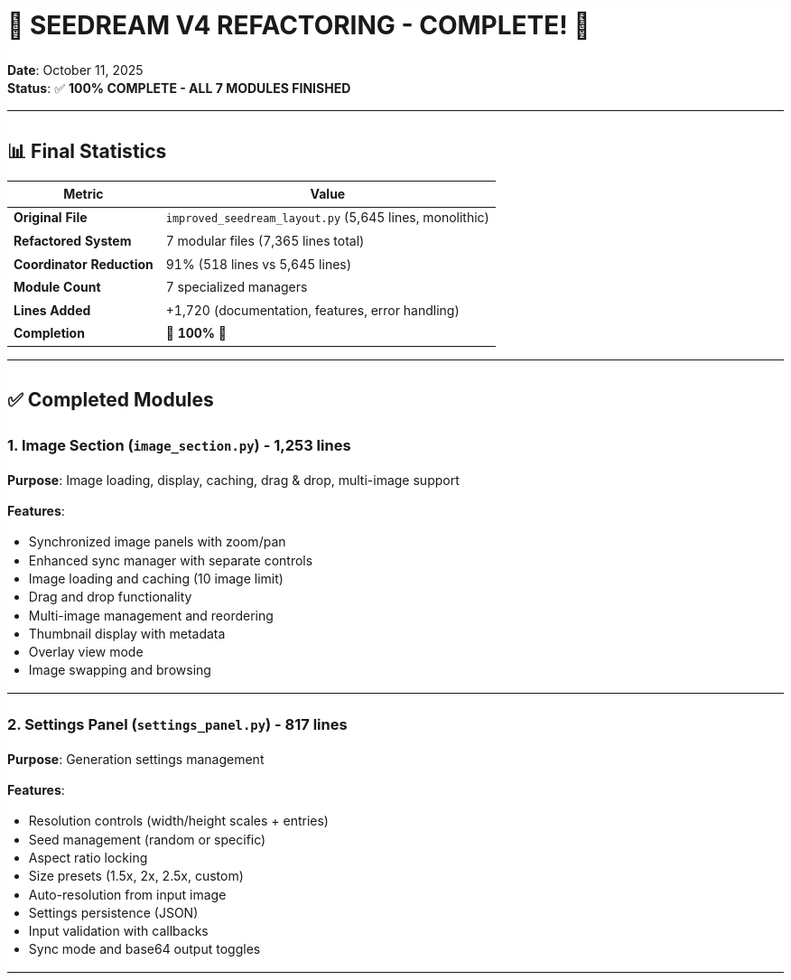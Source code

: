 # 🎉 SEEDREAM V4 REFACTORING - COMPLETE! 🎉

**Date**: October 11, 2025  
**Status**: ✅ **100% COMPLETE - ALL 7 MODULES FINISHED**

---

## 📊 Final Statistics

| Metric | Value |
|--------|-------|
| **Original File** | `improved_seedream_layout.py` (5,645 lines, monolithic) |
| **Refactored System** | 7 modular files (7,365 lines total) |
| **Coordinator Reduction** | 91% (518 lines vs 5,645 lines) |
| **Module Count** | 7 specialized managers |
| **Lines Added** | +1,720 (documentation, features, error handling) |
| **Completion** | 🎉 **100%** 🎉 |

---

## ✅ Completed Modules

### 1. Image Section (`image_section.py`) - 1,253 lines
**Purpose**: Image loading, display, caching, drag & drop, multi-image support

**Features**:
- Synchronized image panels with zoom/pan
- Enhanced sync manager with separate controls
- Image loading and caching (10 image limit)
- Drag and drop functionality
- Multi-image management and reordering
- Thumbnail display with metadata
- Overlay view mode
- Image swapping and browsing

---

### 2. Settings Panel (`settings_panel.py`) - 817 lines
**Purpose**: Generation settings management

**Features**:
- Resolution controls (width/height scales + entries)
- Seed management (random or specific)
- Aspect ratio locking
- Size presets (1.5x, 2x, 2.5x, custom)
- Auto-resolution from input image
- Settings persistence (JSON)
- Input validation with callbacks
- Sync mode and base64 output toggles

---